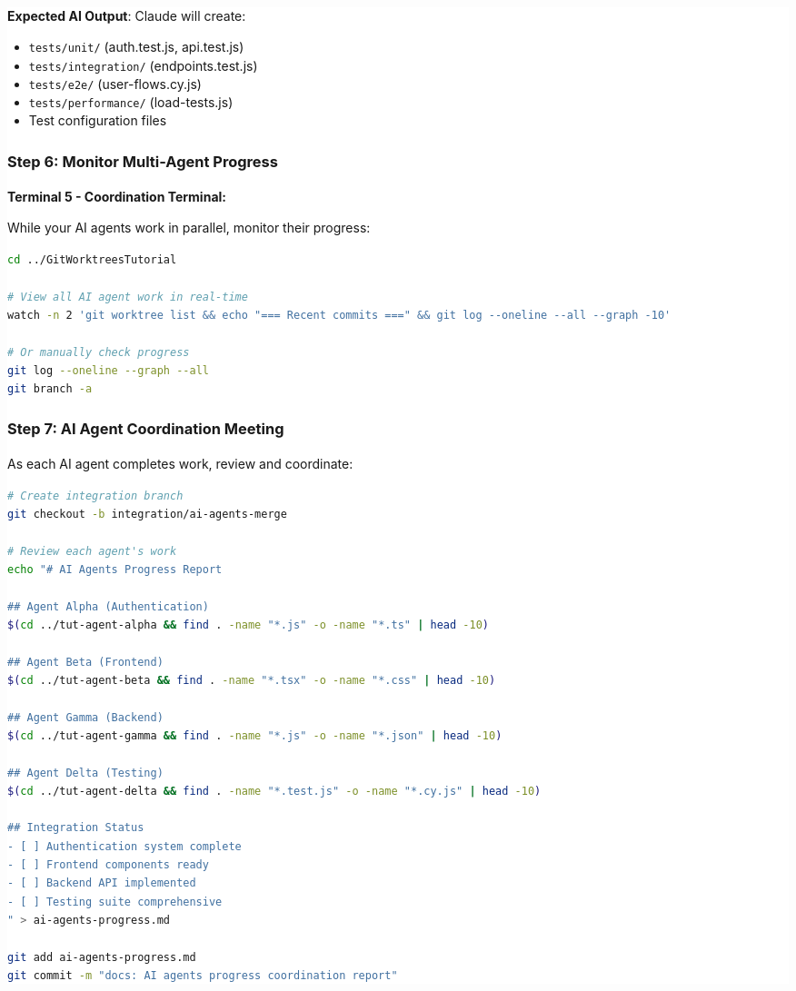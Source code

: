 **Expected AI Output**: Claude will create:

- `tests/unit/` (auth.test.js, api.test.js)
- `tests/integration/` (endpoints.test.js)
- `tests/e2e/` (user-flows.cy.js)
- `tests/performance/` (load-tests.js)
- Test configuration files

### Step 6: Monitor Multi-Agent Progress

**Terminal 5 - Coordination Terminal:**

While your AI agents work in parallel, monitor their progress:

```bash
cd ../GitWorktreesTutorial

# View all AI agent work in real-time
watch -n 2 'git worktree list && echo "=== Recent commits ===" && git log --oneline --all --graph -10'

# Or manually check progress
git log --oneline --graph --all
git branch -a
```

### Step 7: AI Agent Coordination Meeting

As each AI agent completes work, review and coordinate:

```bash
# Create integration branch
git checkout -b integration/ai-agents-merge

# Review each agent's work
echo "# AI Agents Progress Report

## Agent Alpha (Authentication)
$(cd ../tut-agent-alpha && find . -name "*.js" -o -name "*.ts" | head -10)

## Agent Beta (Frontend)  
$(cd ../tut-agent-beta && find . -name "*.tsx" -o -name "*.css" | head -10)

## Agent Gamma (Backend)
$(cd ../tut-agent-gamma && find . -name "*.js" -o -name "*.json" | head -10)

## Agent Delta (Testing)
$(cd ../tut-agent-delta && find . -name "*.test.js" -o -name "*.cy.js" | head -10)

## Integration Status
- [ ] Authentication system complete
- [ ] Frontend components ready
- [ ] Backend API implemented
- [ ] Testing suite comprehensive
" > ai-agents-progress.md

git add ai-agents-progress.md
git commit -m "docs: AI agents progress coordination report"
```
